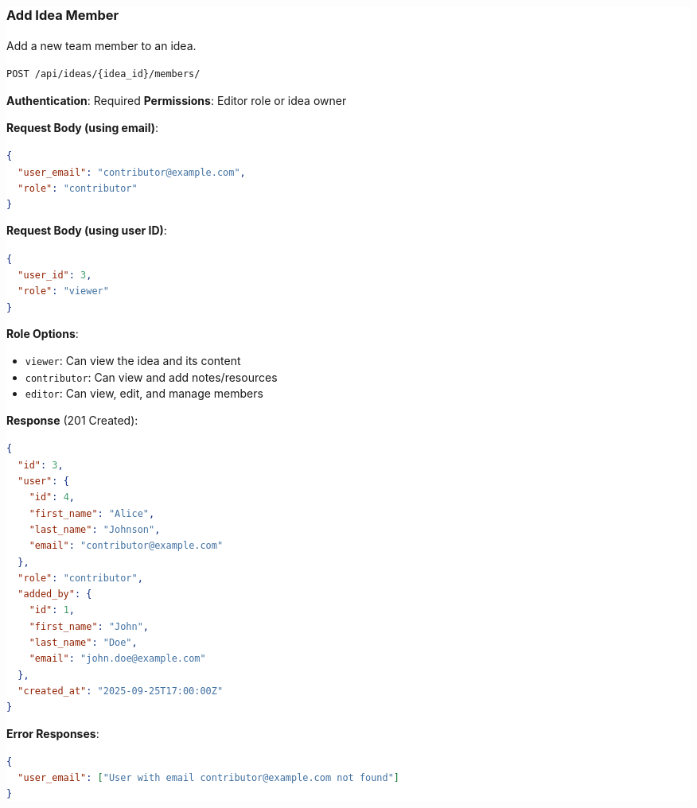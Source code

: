 ### Add Idea Member
Add a new team member to an idea.

```
POST /api/ideas/{idea_id}/members/
```

**Authentication**: Required
**Permissions**: Editor role or idea owner

**Request Body (using email)**:
```json
{
  "user_email": "contributor@example.com",
  "role": "contributor"
}
```

**Request Body (using user ID)**:
```json
{
  "user_id": 3,
  "role": "viewer"
}
```

**Role Options**:
- `viewer`: Can view the idea and its content
- `contributor`: Can view and add notes/resources  
- `editor`: Can view, edit, and manage members

**Response** (201 Created):
```json
{
  "id": 3,
  "user": {
    "id": 4,
    "first_name": "Alice",
    "last_name": "Johnson",
    "email": "contributor@example.com"
  },
  "role": "contributor",
  "added_by": {
    "id": 1,
    "first_name": "John",
    "last_name": "Doe",
    "email": "john.doe@example.com"
  },
  "created_at": "2025-09-25T17:00:00Z"
}
```

**Error Responses**:
```json
{
  "user_email": ["User with email contributor@example.com not found"]
}
```
